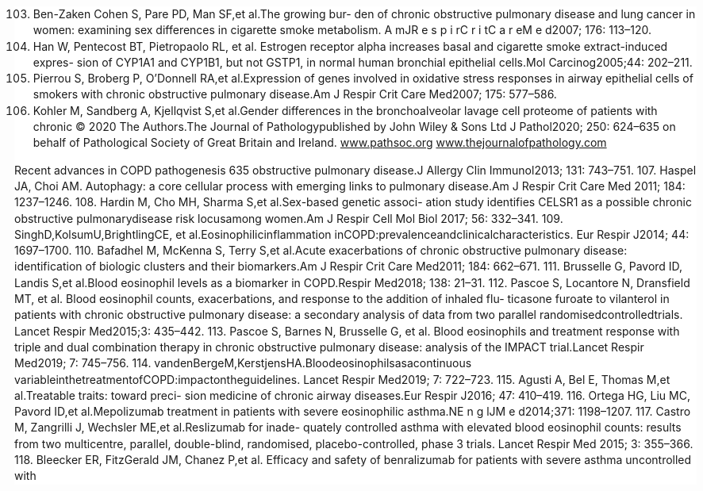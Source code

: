 103. Ben-Zaken Cohen S, Pare PD, Man SF,et al.The growing bur-
den of chronic obstructive pulmonary disease and lung cancer in
women: examining sex differences in cigarette smoke metabolism.
A mJR e s p i rC r i tC a r eM e d2007; 176: 113–120.
104. Han W, Pentecost BT, Pietropaolo RL, et al. Estrogen receptor
alpha increases basal and cigarette smoke extract-induced expres-
sion of CYP1A1 and CYP1B1, but not GSTP1, in normal human
bronchial epithelial cells.Mol Carcinog2005;44: 202–211.
105. Pierrou S, Broberg P, O’Donnell RA,et al.Expression of genes
involved in oxidative stress responses in airway epithelial cells of
smokers with chronic obstructive pulmonary disease.Am J Respir
Crit Care Med2007; 175: 577–586.
106. Kohler M, Sandberg A, Kjellqvist S,et al.Gender differences in
the bronchoalveolar lavage cell proteome of patients with chronic
© 2020 The Authors.The Journal of Pathologypublished by John Wiley & Sons Ltd J Pathol2020; 250: 624–635
on behalf of Pathological Society of Great Britain and Ireland. www.pathsoc.org www.thejournalofpathology.com

Recent advances in COPD pathogenesis 635
obstructive pulmonary disease.J Allergy Clin Immunol2013; 131:
743–751.
107. Haspel JA, Choi AM. Autophagy: a core cellular process with
emerging links to pulmonary disease.Am J Respir Crit Care Med
2011; 184: 1237–1246.
108. Hardin M, Cho MH, Sharma S,et al.Sex-based genetic associ-
ation study identifies CELSR1 as a possible chronic obstructive
pulmonarydisease risk locusamong women.Am J Respir Cell Mol
Biol 2017; 56: 332–341.
109. SinghD,KolsumU,BrightlingCE, et al.Eosinophilicinflammation
inCOPD:prevalenceandclinicalcharacteristics. Eur Respir J2014;
44: 1697–1700.
110. Bafadhel M, McKenna S, Terry S,et al.Acute exacerbations of
chronic obstructive pulmonary disease: identification of biologic
clusters and their biomarkers.Am J Respir Crit Care Med2011;
184: 662–671.
111. Brusselle G, Pavord ID, Landis S,et al.Blood eosinophil levels as
a biomarker in COPD.Respir Med2018; 138: 21–31.
112. Pascoe S, Locantore N, Dransfield MT, et al. Blood eosinophil
counts, exacerbations, and response to the addition of inhaled flu-
ticasone furoate to vilanterol in patients with chronic obstructive
pulmonary disease: a secondary analysis of data from two parallel
randomisedcontrolledtrials. Lancet Respir Med2015;3: 435–442.
113. Pascoe S, Barnes N, Brusselle G, et al. Blood eosinophils and
treatment response with triple and dual combination therapy in
chronic obstructive pulmonary disease: analysis of the IMPACT
trial.Lancet Respir Med2019; 7: 745–756.
114. vandenBergeM,KerstjensHA.Bloodeosinophilsasacontinuous
variableinthetreatmentofCOPD:impactontheguidelines. Lancet
Respir Med2019; 7: 722–723.
115. Agusti A, Bel E, Thomas M,et al.Treatable traits: toward preci-
sion medicine of chronic airway diseases.Eur Respir J2016; 47:
410–419.
116. Ortega HG, Liu MC, Pavord ID,et al.Mepolizumab treatment in
patients with severe eosinophilic asthma.NE n g lJM e d2014;371:
1198–1207.
117. Castro M, Zangrilli J, Wechsler ME,et al.Reslizumab for inade-
quately controlled asthma with elevated blood eosinophil counts:
results from two multicentre, parallel, double-blind, randomised,
placebo-controlled, phase 3 trials. Lancet Respir Med 2015; 3:
355–366.
118. Bleecker ER, FitzGerald JM, Chanez P,et al.
Efficacy and safety
of benralizumab for patients with severe asthma uncontrolled with